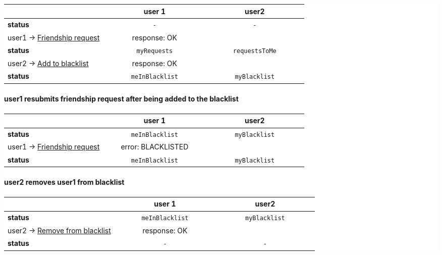 |                                                    |                    user 1                    |                    user2                    |
| :------------------------------------------------- | :------------------------------------------: | :-----------------------------------------: |
| **status**                                         |                     `-`                      |                     `-`                     |
| user1 -> [Friendship request](#friendship-request) |                 response: OK                 |                                             |
| **status**                                         |                 `myRequests`                 |               `requestsToMe`                |
| user2 -> [Add to blacklist](#add-to-blacklist)     |                 response: OK                 |                                             |
| **status**                                         |               `meInBlacklist`                |                `myBlacklist`                |

#### user1 resubmits friendship request after being added to the blacklist

|                                                    |                    user 1                    |                    user2                    |
| :------------------------------------------------- | :------------------------------------------: | :-----------------------------------------: |
| **status**                                         |               `meInBlacklist`                |                `myBlacklist`                |
| user1 -> [Friendship request](#friendship-request) |              error: BLACKLISTED              |                                             |
| **status**                                         |               `meInBlacklist`                |                `myBlacklist`                |

#### user2 removes user1 from blacklist

|                                                          |                    user 1                    |                    user2                    |
| :------------------------------------------------------- | :------------------------------------------: | :-----------------------------------------: |
| **status**                                               |               `meInBlacklist`                |                `myBlacklist`                |
| user2 -> [Remove from blacklist](#remove-from-blacklist) |                 response: OK                 |                                             |
| **status**                                               |                     `-`                      |                     `-`                     |
